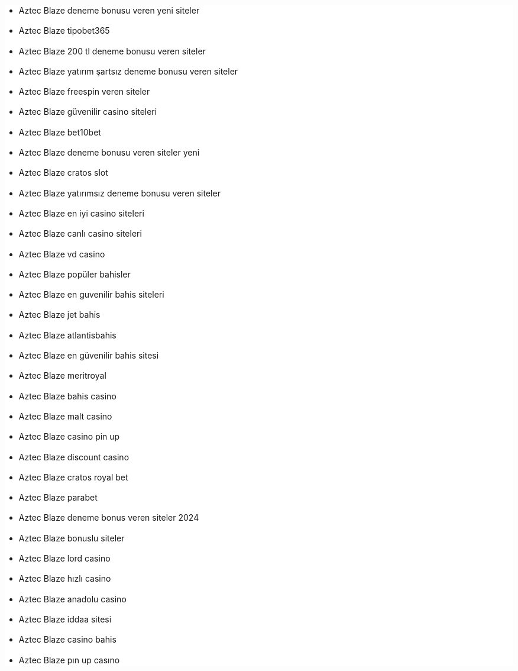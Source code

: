 - Aztec Blaze deneme bonusu veren yeni siteler

- Aztec Blaze tipobet365

- Aztec Blaze 200 tl deneme bonusu veren siteler

- Aztec Blaze yatırım şartsız deneme bonusu veren siteler

- Aztec Blaze freespin veren siteler

- Aztec Blaze güvenilir casino siteleri

- Aztec Blaze bet10bet

- Aztec Blaze deneme bonusu veren siteler yeni

- Aztec Blaze cratos slot

- Aztec Blaze yatırımsız deneme bonusu veren siteler

- Aztec Blaze en iyi casino siteleri

- Aztec Blaze canlı casino siteleri

- Aztec Blaze vd casino

- Aztec Blaze popüler bahisler

- Aztec Blaze en guvenilir bahis siteleri

- Aztec Blaze jet bahis

- Aztec Blaze atlantisbahis

- Aztec Blaze en güvenilir bahis sitesi

- Aztec Blaze meritroyal

- Aztec Blaze bahis casino

- Aztec Blaze malt casino

- Aztec Blaze casino pin up

- Aztec Blaze discount casino

- Aztec Blaze cratos royal bet

- Aztec Blaze parabet

- Aztec Blaze deneme bonus veren siteler 2024

- Aztec Blaze bonuslu siteler

- Aztec Blaze lord casino

- Aztec Blaze hızlı casino

- Aztec Blaze anadolu casino

- Aztec Blaze iddaa sitesi

- Aztec Blaze casino bahis

- Aztec Blaze pın up casıno
